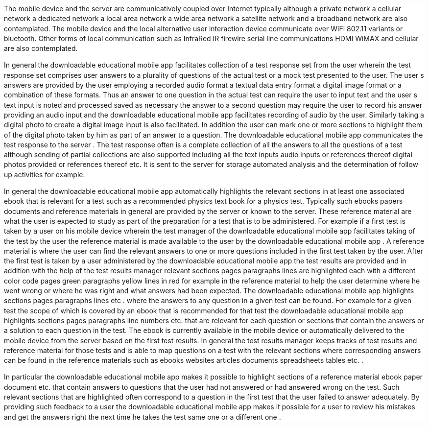 The mobile device and the server are communicatively coupled over Internet typically although a private network a cellular network a dedicated network a local area network a wide area network a satellite network and a broadband network are also contemplated. The mobile device and the local alternative user interaction device communicate over WiFi 802.11 variants or bluetooth. Other forms of local communication such as InfraRed IR firewire serial line communications HDMI WiMAX and cellular are also contemplated.

In general the downloadable educational mobile app facilitates collection of a test response set from the user wherein the test response set comprises user answers to a plurality of questions of the actual test or a mock test presented to the user. The user s answers are provided by the user employing a recorded audio format a textual data entry format a digital image format or a combination of these formats. Thus an answer to one question in the actual test can require the user to input text and the user s text input is noted and processed saved as necessary the answer to a second question may require the user to record his answer providing an audio input and the downloadable educational mobile app facilitates recording of audio by the user. Similarly taking a digital photo to create a digital image input is also facilitated. In addition the user can mark one or more sections to highlight them of the digital photo taken by him as part of an answer to a question. The downloadable educational mobile app communicates the test response to the server . The test response often is a complete collection of all the answers to all the questions of a test although sending of partial collections are also supported including all the text inputs audio inputs or references thereof digital photos provided or references thereof etc. It is sent to the server for storage automated analysis and the determination of follow up activities for example.

In general the downloadable educational mobile app automatically highlights the relevant sections in at least one associated ebook that is relevant for a test such as a recommended physics text book for a physics test. Typically such ebooks papers documents and reference materials in general are provided by the server or known to the server. These reference material are what the user is expected to study as part of the preparation for a test that is to be administered. For example if a first test is taken by a user on his mobile device wherein the test manager of the downloadable educational mobile app facilitates taking of the test by the user the reference material is made available to the user by the downloadable educational mobile app . A reference material is where the user can find the relevant answers to one or more questions included in the first test taken by the user. After the first test is taken by a user administered by the downloadable educational mobile app the test results are provided and in addition with the help of the test results manager relevant sections pages paragraphs lines are highlighted each with a different color code pages green paragraphs yellow lines in red for example in the reference material to help the user determine where he went wrong or where he was right and what answers had been expected. The downloadable educational mobile app highlights sections pages paragraphs lines etc . where the answers to any question in a given test can be found. For example for a given test the scope of which is covered by an ebook that is recommended for that test the downloadable educational mobile app highlights sections pages paragraphs line numbers etc. that are relevant for each question or sections that contain the answers or a solution to each question in the test. The ebook is currently available in the mobile device or automatically delivered to the mobile device from the server based on the first test results. In general the test results manager keeps tracks of test results and reference material for those tests and is able to map questions on a test with the relevant sections where corresponding answers can be found in the reference materials such as ebooks websites articles documents spreadsheets tables etc. .

In particular the downloadable educational mobile app makes it possible to highlight sections of a reference material ebook paper document etc. that contain answers to questions that the user had not answered or had answered wrong on the test. Such relevant sections that are highlighted often correspond to a question in the first test that the user failed to answer adequately. By providing such feedback to a user the downloadable educational mobile app makes it possible for a user to review his mistakes and get the answers right the next time he takes the test same one or a different one .
